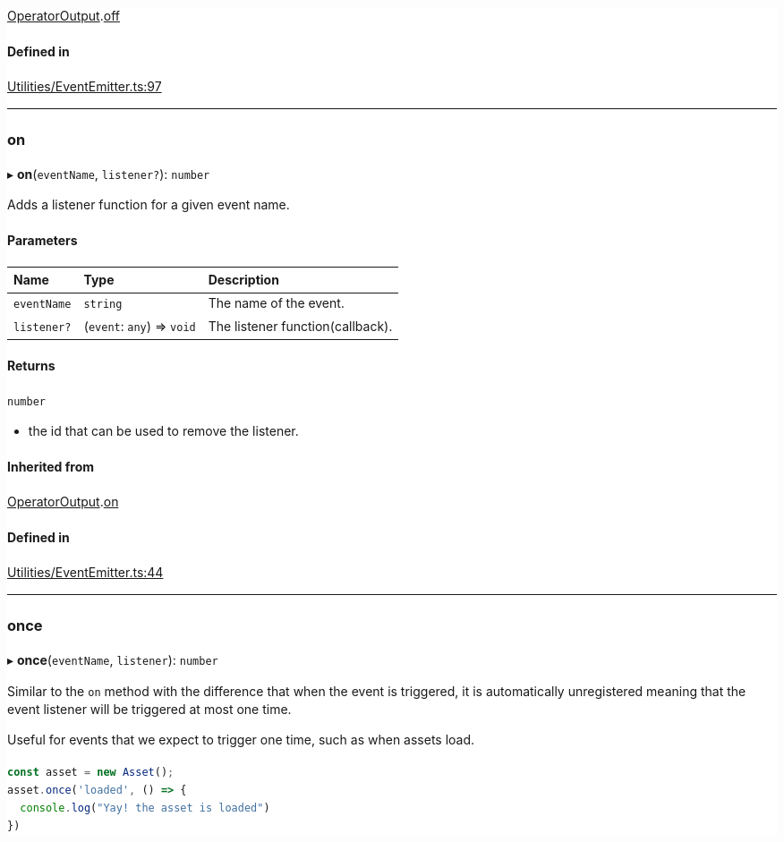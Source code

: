 [OperatorOutput](SceneTree_Operators_OperatorOutput.OperatorOutput).[off](SceneTree_Operators_OperatorOutput.OperatorOutput#off)

#### Defined in

[Utilities/EventEmitter.ts:97](https://github.com/ZeaInc/zea-engine/blob/edee5b48/src/Utilities/EventEmitter.ts#L97)

___

### on

▸ **on**(`eventName`, `listener?`): `number`

Adds a listener function for a given event name.

#### Parameters

| Name | Type | Description |
| :------ | :------ | :------ |
| `eventName` | `string` | The name of the event. |
| `listener?` | (`event`: `any`) => `void` | The listener function(callback). |

#### Returns

`number`

- the id that can be used to remove the listener.

#### Inherited from

[OperatorOutput](SceneTree_Operators_OperatorOutput.OperatorOutput).[on](SceneTree_Operators_OperatorOutput.OperatorOutput#on)

#### Defined in

[Utilities/EventEmitter.ts:44](https://github.com/ZeaInc/zea-engine/blob/edee5b48/src/Utilities/EventEmitter.ts#L44)

___

### once

▸ **once**(`eventName`, `listener`): `number`

Similar to the `on` method with the difference that when the event is triggered,
it is automatically unregistered meaning that the event listener will be triggered at most one time.

Useful for events that we expect to trigger one time, such as when assets load.
```javascript
const asset = new Asset();
asset.once('loaded', () => {
  console.log("Yay! the asset is loaded")
})
```

